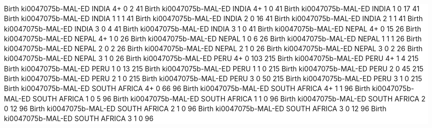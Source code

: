 Birth       ki0047075b-MAL-ED          INDIA                          4+               0        2      41
Birth       ki0047075b-MAL-ED          INDIA                          4+               1        0      41
Birth       ki0047075b-MAL-ED          INDIA                          1                0       17      41
Birth       ki0047075b-MAL-ED          INDIA                          1                1        1      41
Birth       ki0047075b-MAL-ED          INDIA                          2                0       16      41
Birth       ki0047075b-MAL-ED          INDIA                          2                1        1      41
Birth       ki0047075b-MAL-ED          INDIA                          3                0        4      41
Birth       ki0047075b-MAL-ED          INDIA                          3                1        0      41
Birth       ki0047075b-MAL-ED          NEPAL                          4+               0       15      26
Birth       ki0047075b-MAL-ED          NEPAL                          4+               1        0      26
Birth       ki0047075b-MAL-ED          NEPAL                          1                0        6      26
Birth       ki0047075b-MAL-ED          NEPAL                          1                1        1      26
Birth       ki0047075b-MAL-ED          NEPAL                          2                0        2      26
Birth       ki0047075b-MAL-ED          NEPAL                          2                1        0      26
Birth       ki0047075b-MAL-ED          NEPAL                          3                0        2      26
Birth       ki0047075b-MAL-ED          NEPAL                          3                1        0      26
Birth       ki0047075b-MAL-ED          PERU                           4+               0      103     215
Birth       ki0047075b-MAL-ED          PERU                           4+               1        4     215
Birth       ki0047075b-MAL-ED          PERU                           1                0       13     215
Birth       ki0047075b-MAL-ED          PERU                           1                1        0     215
Birth       ki0047075b-MAL-ED          PERU                           2                0       45     215
Birth       ki0047075b-MAL-ED          PERU                           2                1        0     215
Birth       ki0047075b-MAL-ED          PERU                           3                0       50     215
Birth       ki0047075b-MAL-ED          PERU                           3                1        0     215
Birth       ki0047075b-MAL-ED          SOUTH AFRICA                   4+               0       66      96
Birth       ki0047075b-MAL-ED          SOUTH AFRICA                   4+               1        1      96
Birth       ki0047075b-MAL-ED          SOUTH AFRICA                   1                0        5      96
Birth       ki0047075b-MAL-ED          SOUTH AFRICA                   1                1        0      96
Birth       ki0047075b-MAL-ED          SOUTH AFRICA                   2                0       12      96
Birth       ki0047075b-MAL-ED          SOUTH AFRICA                   2                1        0      96
Birth       ki0047075b-MAL-ED          SOUTH AFRICA                   3                0       12      96
Birth       ki0047075b-MAL-ED          SOUTH AFRICA                   3                1        0      96
